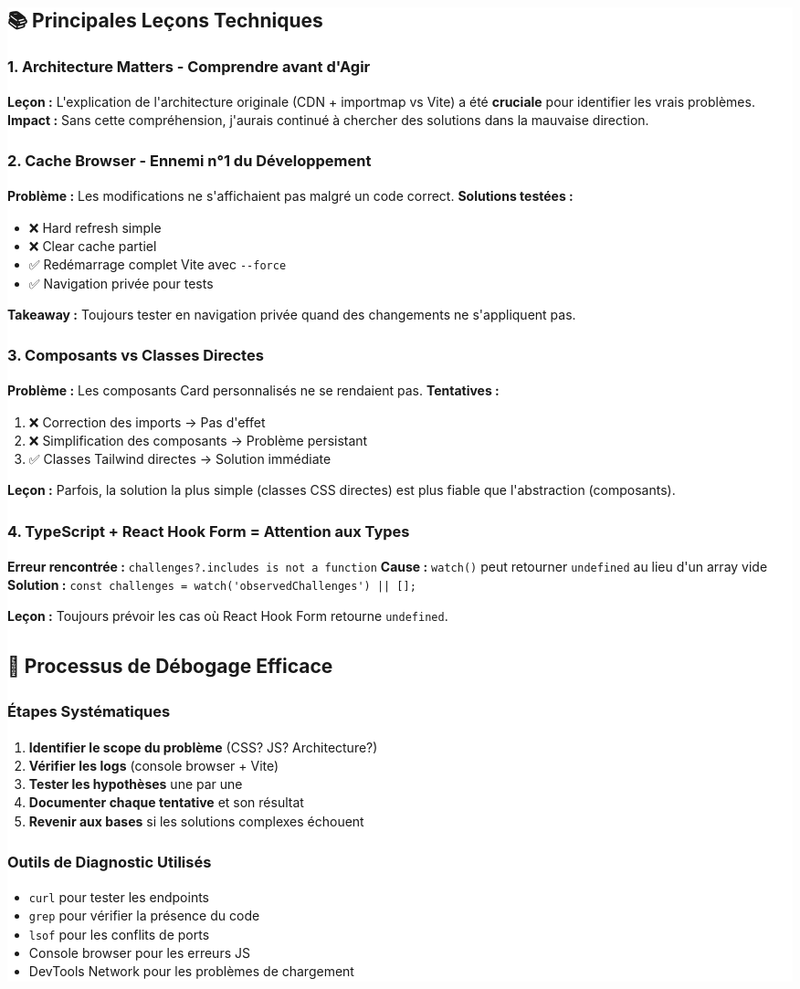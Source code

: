 ## 📚 **Principales Leçons Techniques**

### 1. **Architecture Matters - Comprendre avant d'Agir**
**Leçon :** L'explication de l'architecture originale (CDN + importmap vs Vite) a été **cruciale** pour identifier les vrais problèmes.
**Impact :** Sans cette compréhension, j'aurais continué à chercher des solutions dans la mauvaise direction.

### 2. **Cache Browser - Ennemi n°1 du Développement**
**Problème :** Les modifications ne s'affichaient pas malgré un code correct.
**Solutions testées :**
- ❌ Hard refresh simple 
- ❌ Clear cache partiel
- ✅ Redémarrage complet Vite avec `--force`
- ✅ Navigation privée pour tests

**Takeaway :** Toujours tester en navigation privée quand des changements ne s'appliquent pas.

### 3. **Composants vs Classes Directes**
**Problème :** Les composants Card personnalisés ne se rendaient pas.
**Tentatives :**
1. ❌ Correction des imports → Pas d'effet
2. ❌ Simplification des composants → Problème persistant  
3. ✅ Classes Tailwind directes → Solution immédiate

**Leçon :** Parfois, la solution la plus simple (classes CSS directes) est plus fiable que l'abstraction (composants).

### 4. **TypeScript + React Hook Form = Attention aux Types**
**Erreur rencontrée :** `challenges?.includes is not a function`
**Cause :** `watch()` peut retourner `undefined` au lieu d'un array vide
**Solution :** `const challenges = watch('observedChallenges') || [];`

**Leçon :** Toujours prévoir les cas où React Hook Form retourne `undefined`.

## 🔧 **Processus de Débogage Efficace**

### Étapes Systématiques
1. **Identifier le scope du problème** (CSS? JS? Architecture?)
2. **Vérifier les logs** (console browser + Vite)
3. **Tester les hypothèses** une par une
4. **Documenter chaque tentative** et son résultat
5. **Revenir aux bases** si les solutions complexes échouent

### Outils de Diagnostic Utilisés
- `curl` pour tester les endpoints
- `grep` pour vérifier la présence du code
- `lsof` pour les conflits de ports
- Console browser pour les erreurs JS
- DevTools Network pour les problèmes de chargement
